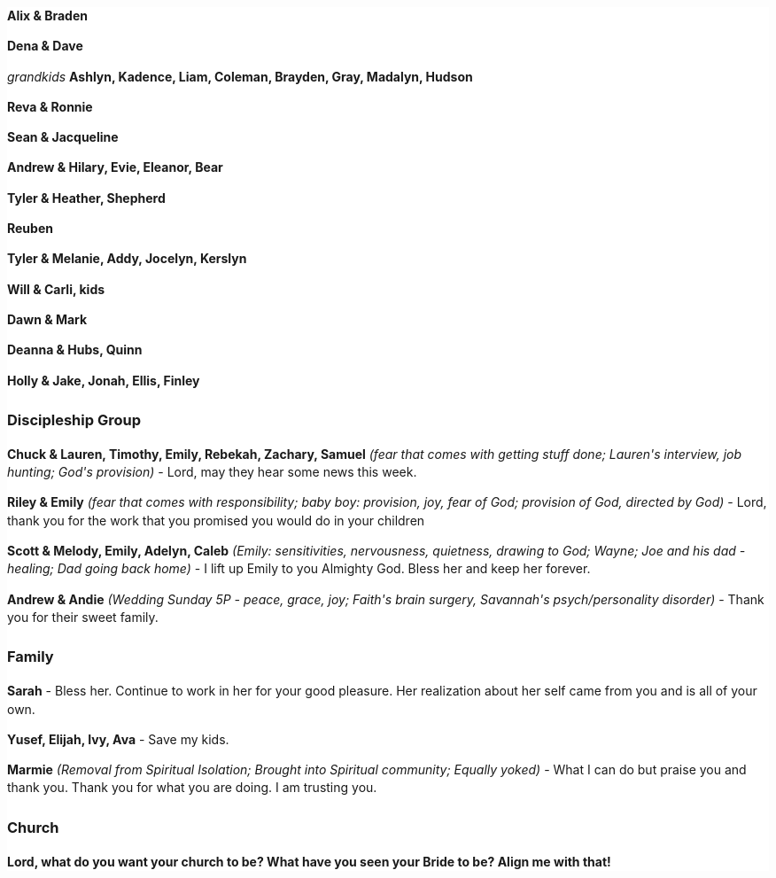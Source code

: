 **Alix & Braden** 

**Dena & Dave** 

*grandkids* **Ashlyn, Kadence, Liam, Coleman, Brayden, Gray, Madalyn, Hudson** 

**Reva & Ronnie** 

**Sean & Jacqueline** 

**Andrew & Hilary, Evie, Eleanor, Bear** 

**Tyler & Heather, Shepherd**

**Reuben** 

**Tyler & Melanie, Addy, Jocelyn, Kerslyn** 

**Will & Carli, kids**

**Dawn & Mark**

**Deanna & Hubs, Quinn**

**Holly & Jake, Jonah, Ellis, Finley**



### Discipleship Group

**Chuck & Lauren, Timothy, Emily, Rebekah, Zachary, Samuel** *(fear that comes with getting stuff done; Lauren's interview, job hunting; God's provision)* - Lord, may they hear some news this week.

**Riley & Emily** *(fear that comes with responsibility; baby boy: provision, joy, fear of God; provision of God, directed by God)* - Lord, thank you for the work that you promised you would do in your children

**Scott & Melody, Emily, Adelyn, Caleb** *(Emily: sensitivities, nervousness, quietness, drawing to God; Wayne; Joe and his dad - healing; Dad going back home)* - I lift up Emily to you Almighty God. Bless her and keep her forever.

**Andrew & Andie** *(Wedding Sunday 5P - peace, grace, joy; Faith's brain surgery, Savannah's psych/personality disorder)* - Thank you for their sweet family.



### Family

**Sarah** - Bless her. Continue to work in her for your good pleasure. Her realization about her self came from you and is all of your own.

**Yusef, Elijah, Ivy, Ava** - Save my kids. 

**Marmie** *(Removal from Spiritual Isolation; Brought into Spiritual community; Equally yoked)* - What I can do but praise you and thank you. Thank you for what you are doing. I am trusting you.



### Church

**Lord, what do you want your church to be? What have you seen your Bride to be? Align me with that!**
